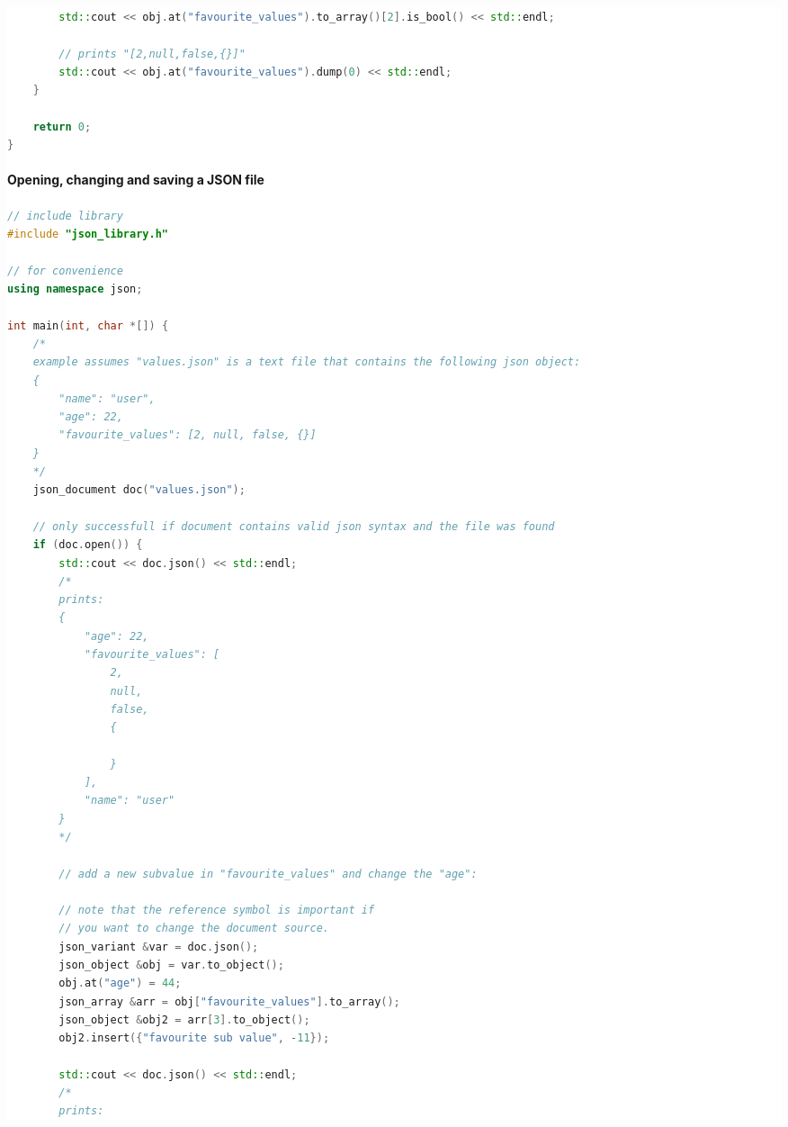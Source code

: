 ```cpp
        std::cout << obj.at("favourite_values").to_array()[2].is_bool() << std::endl;   

        // prints "[2,null,false,{}]"
        std::cout << obj.at("favourite_values").dump(0) << std::endl;                  
    }

    return 0;
}
```

#### <a name="opening_changing_section"></a>Opening, changing and saving a JSON file

```cpp
// include library
#include "json_library.h"

// for convenience
using namespace json;

int main(int, char *[]) {
    /*
    example assumes "values.json" is a text file that contains the following json object:
    {
        "name": "user",
        "age": 22,
        "favourite_values": [2, null, false, {}]
    }
    */
    json_document doc("values.json");

    // only successfull if document contains valid json syntax and the file was found
    if (doc.open()) { 
        std::cout << doc.json() << std::endl;
        /*
        prints:
        {
            "age": 22,
            "favourite_values": [
                2,
                null,
                false,
                {

                }
            ],
            "name": "user"
        }
        */

        // add a new subvalue in "favourite_values" and change the "age":

        // note that the reference symbol is important if 
        // you want to change the document source.
        json_variant &var = doc.json();
        json_object &obj = var.to_object();
        obj.at("age") = 44;
        json_array &arr = obj["favourite_values"].to_array();
        json_object &obj2 = arr[3].to_object();
        obj2.insert({"favourite sub value", -11});

        std::cout << doc.json() << std::endl;
        /*
        prints:
```